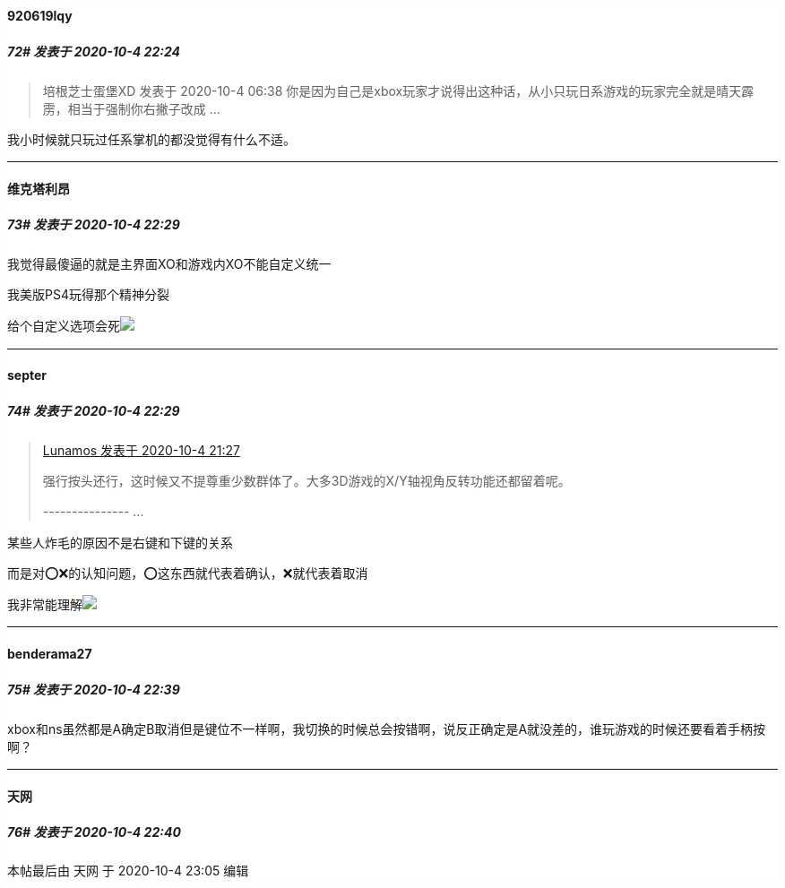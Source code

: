 ####  920619lqy  
##### 72#       发表于 2020-10-4 22:24


<blockquote>培根芝士蛋堡XD 发表于 2020-10-4 06:38
你是因为自己是xbox玩家才说得出这种话，从小只玩日系游戏的玩家完全就是晴天霹雳，相当于强制你右撇子改成 ...</blockquote>
我小时候就只玩过任系掌机的都没觉得有什么不适。


-----

####  维克塔利昂  
##### 73#       发表于 2020-10-4 22:29


我觉得最傻逼的就是主界面XO和游戏内XO不能自定义统一

我美版PS4玩得那个精神分裂

给个自定义选项会死<img src="https://static.saraba1st.com/image/smiley/face2017/004.gif" referrerpolicy="no-referrer">


-----

####  septer  
##### 74#       发表于 2020-10-4 22:29


<blockquote><a href="httphttps://bbs.saraba1st.com/2b/forum.php?mod=redirect&amp;goto=findpost&amp;pid=48952215&amp;ptid=1963327" target="_blank">Lunamos 发表于 2020-10-4 21:27</a>

强行按头还行，这时候又不提尊重少数群体了。大多3D游戏的X/Y轴视角反转功能还都留着呢。


--------------- ...</blockquote>
某些人炸毛的原因不是右键和下键的关系

而是对⭕❌的认知问题，⭕这东西就代表着确认，❌就代表着取消


我非常能理解<img src="https://static.saraba1st.com/image/smiley/face2017/068.png" referrerpolicy="no-referrer">


-----

####  benderama27  
##### 75#       发表于 2020-10-4 22:39


xbox和ns虽然都是A确定B取消但是键位不一样啊，我切换的时候总会按错啊，说反正确定是A就没差的，谁玩游戏的时候还要看着手柄按啊？


-----

####  天网  
##### 76#       发表于 2020-10-4 22:40


 本帖最后由 天网 于 2020-10-4 23:05 编辑 
